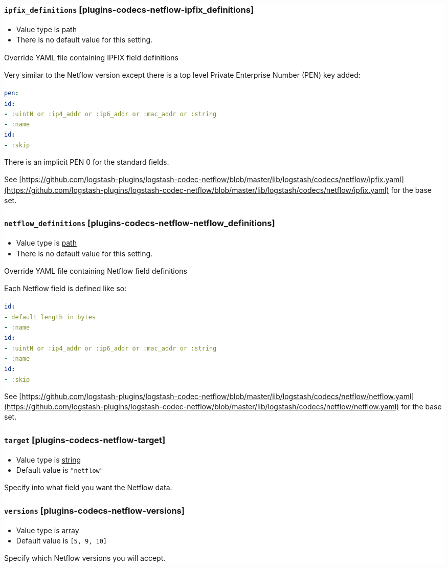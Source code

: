 
### `ipfix_definitions` [plugins-codecs-netflow-ipfix_definitions]

* Value type is [path](introduction.md#path)
* There is no default value for this setting.

Override YAML file containing IPFIX field definitions

Very similar to the Netflow version except there is a top level Private Enterprise Number (PEN) key added:

```yaml
pen:
id:
- :uintN or :ip4_addr or :ip6_addr or :mac_addr or :string
- :name
id:
- :skip
```

There is an implicit PEN 0 for the standard fields.

See [https://github.com/logstash-plugins/logstash-codec-netflow/blob/master/lib/logstash/codecs/netflow/ipfix.yaml](https://github.com/logstash-plugins/logstash-codec-netflow/blob/master/lib/logstash/codecs/netflow/ipfix.yaml) for the base set.


### `netflow_definitions` [plugins-codecs-netflow-netflow_definitions]

* Value type is [path](introduction.md#path)
* There is no default value for this setting.

Override YAML file containing Netflow field definitions

Each Netflow field is defined like so:

```yaml
id:
- default length in bytes
- :name
id:
- :uintN or :ip4_addr or :ip6_addr or :mac_addr or :string
- :name
id:
- :skip
```

See [https://github.com/logstash-plugins/logstash-codec-netflow/blob/master/lib/logstash/codecs/netflow/netflow.yaml](https://github.com/logstash-plugins/logstash-codec-netflow/blob/master/lib/logstash/codecs/netflow/netflow.yaml) for the base set.


### `target` [plugins-codecs-netflow-target]

* Value type is [string](introduction.md#string)
* Default value is `"netflow"`

Specify into what field you want the Netflow data.


### `versions` [plugins-codecs-netflow-versions]

* Value type is [array](introduction.md#array)
* Default value is `[5, 9, 10]`

Specify which Netflow versions you will accept.



